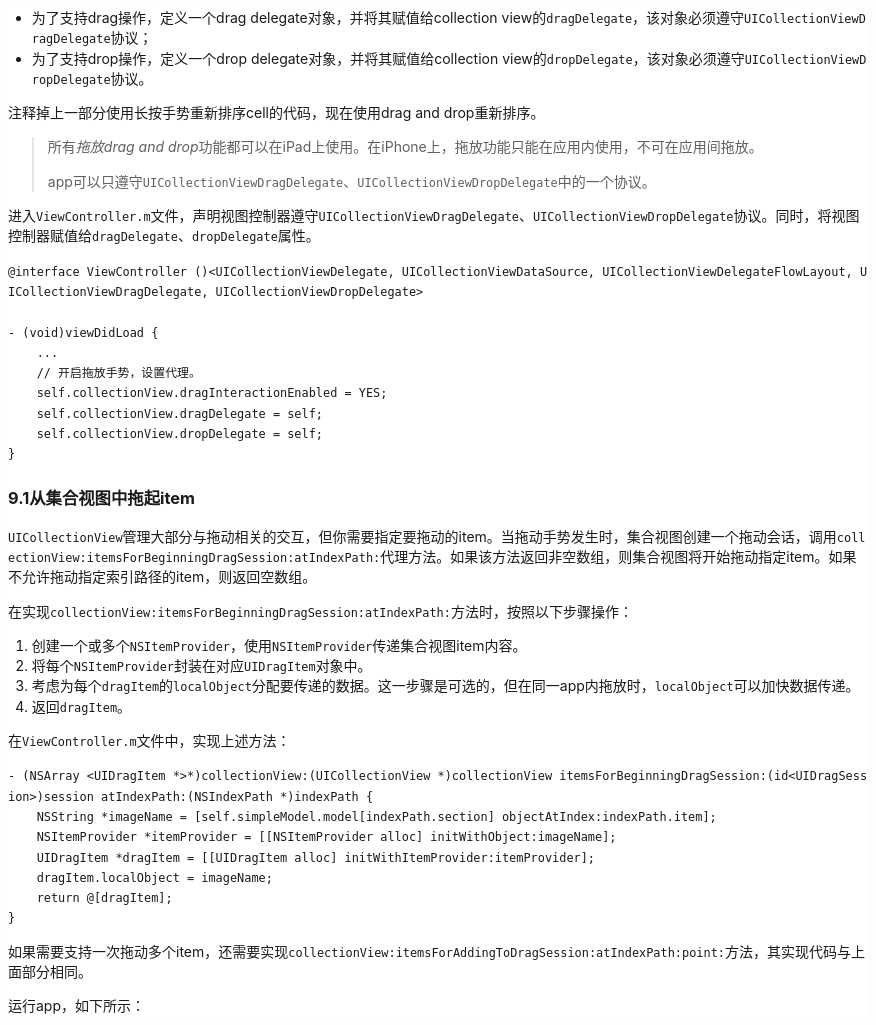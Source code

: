- 为了支持drag操作，定义一个drag delegate对象，并将其赋值给collection view的`dragDelegate`，该对象必须遵守`UICollectionViewDragDelegate`协议；
- 为了支持drop操作，定义一个drop delegate对象，并将其赋值给collection view的`dropDelegate`，该对象必须遵守`UICollectionViewDropDelegate`协议。

注释掉上一部分使用长按手势重新排序cell的代码，现在使用drag and drop重新排序。

> 所有*拖放drag and drop*功能都可以在iPad上使用。在iPhone上，拖放功能只能在应用内使用，不可在应用间拖放。
>
> app可以只遵守`UICollectionViewDragDelegate`、`UICollectionViewDropDelegate`中的一个协议。

进入`ViewController.m`文件，声明视图控制器遵守`UICollectionViewDragDelegate`、`UICollectionViewDropDelegate`协议。同时，将视图控制器赋值给`dragDelegate`、`dropDelegate`属性。

```
@interface ViewController ()<UICollectionViewDelegate, UICollectionViewDataSource, UICollectionViewDelegateFlowLayout, UICollectionViewDragDelegate, UICollectionViewDropDelegate>

- (void)viewDidLoad {
    ...
    // 开启拖放手势，设置代理。
    self.collectionView.dragInteractionEnabled = YES;
    self.collectionView.dragDelegate = self;
    self.collectionView.dropDelegate = self;
}
```

### 9.1从集合视图中拖起item

`UICollectionView`管理大部分与拖动相关的交互，但你需要指定要拖动的item。当拖动手势发生时，集合视图创建一个拖动会话，调用`collectionView:itemsForBeginningDragSession:atIndexPath:`代理方法。如果该方法返回非空数组，则集合视图将开始拖动指定item。如果不允许拖动指定索引路径的item，则返回空数组。

在实现`collectionView:itemsForBeginningDragSession:atIndexPath:`方法时，按照以下步骤操作：

1. 创建一个或多个`NSItemProvider`，使用`NSItemProvider`传递集合视图item内容。
2. 将每个`NSItemProvider`封装在对应`UIDragItem`对象中。
3. 考虑为每个`dragItem`的`localObject`分配要传递的数据。这一步骤是可选的，但在同一app内拖放时，`localObject`可以加快数据传递。
4. 返回`dragItem`。

在`ViewController.m`文件中，实现上述方法：

```
- (NSArray <UIDragItem *>*)collectionView:(UICollectionView *)collectionView itemsForBeginningDragSession:(id<UIDragSession>)session atIndexPath:(NSIndexPath *)indexPath {
    NSString *imageName = [self.simpleModel.model[indexPath.section] objectAtIndex:indexPath.item];
    NSItemProvider *itemProvider = [[NSItemProvider alloc] initWithObject:imageName];
    UIDragItem *dragItem = [[UIDragItem alloc] initWithItemProvider:itemProvider];
    dragItem.localObject = imageName;
    return @[dragItem];
}
```

如果需要支持一次拖动多个item，还需要实现`collectionView:itemsForAddingToDragSession:atIndexPath:point:`方法，其实现代码与上面部分相同。

运行app，如下所示：
